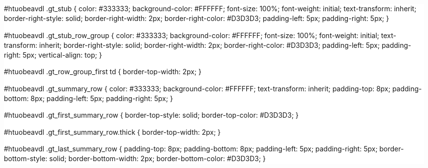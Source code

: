 #htuobeavdl .gt_stub {
  color: #333333;
  background-color: #FFFFFF;
  font-size: 100%;
  font-weight: initial;
  text-transform: inherit;
  border-right-style: solid;
  border-right-width: 2px;
  border-right-color: #D3D3D3;
  padding-left: 5px;
  padding-right: 5px;
}

#htuobeavdl .gt_stub_row_group {
  color: #333333;
  background-color: #FFFFFF;
  font-size: 100%;
  font-weight: initial;
  text-transform: inherit;
  border-right-style: solid;
  border-right-width: 2px;
  border-right-color: #D3D3D3;
  padding-left: 5px;
  padding-right: 5px;
  vertical-align: top;
}

#htuobeavdl .gt_row_group_first td {
  border-top-width: 2px;
}

#htuobeavdl .gt_summary_row {
  color: #333333;
  background-color: #FFFFFF;
  text-transform: inherit;
  padding-top: 8px;
  padding-bottom: 8px;
  padding-left: 5px;
  padding-right: 5px;
}

#htuobeavdl .gt_first_summary_row {
  border-top-style: solid;
  border-top-color: #D3D3D3;
}

#htuobeavdl .gt_first_summary_row.thick {
  border-top-width: 2px;
}

#htuobeavdl .gt_last_summary_row {
  padding-top: 8px;
  padding-bottom: 8px;
  padding-left: 5px;
  padding-right: 5px;
  border-bottom-style: solid;
  border-bottom-width: 2px;
  border-bottom-color: #D3D3D3;
}
